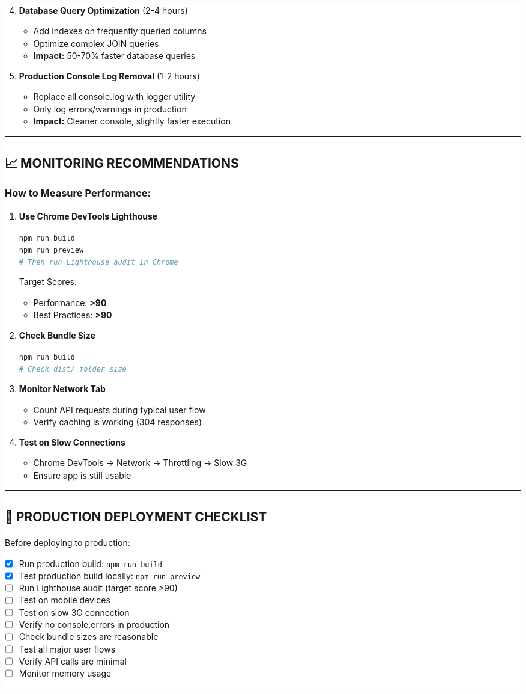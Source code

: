 4. **Database Query Optimization** (2-4 hours)
   - Add indexes on frequently queried columns
   - Optimize complex JOIN queries
   - **Impact:** 50-70% faster database queries

5. **Production Console Log Removal** (1-2 hours)
   - Replace all console.log with logger utility
   - Only log errors/warnings in production
   - **Impact:** Cleaner console, slightly faster execution

---

## 📈 MONITORING RECOMMENDATIONS

### How to Measure Performance:

1. **Use Chrome DevTools Lighthouse**
   ```bash
   npm run build
   npm run preview
   # Then run Lighthouse audit in Chrome
   ```
   Target Scores:
   - Performance: **>90**
   - Best Practices: **>90**

2. **Check Bundle Size**
   ```bash
   npm run build
   # Check dist/ folder size
   ```

3. **Monitor Network Tab**
   - Count API requests during typical user flow
   - Verify caching is working (304 responses)

4. **Test on Slow Connections**
   - Chrome DevTools → Network → Throttling → Slow 3G
   - Ensure app is still usable

---

## 🎯 PRODUCTION DEPLOYMENT CHECKLIST

Before deploying to production:

- [x] Run production build: `npm run build`
- [x] Test production build locally: `npm run preview`
- [ ] Run Lighthouse audit (target score >90)
- [ ] Test on mobile devices
- [ ] Test on slow 3G connection
- [ ] Verify no console.errors in production
- [ ] Check bundle sizes are reasonable
- [ ] Test all major user flows
- [ ] Verify API calls are minimal
- [ ] Monitor memory usage

---